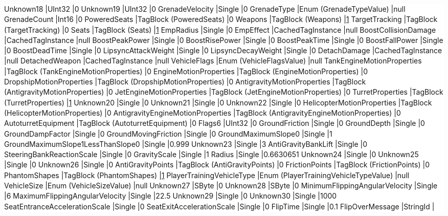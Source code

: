 Unknown18	|UInt32	|0
Unknown19	|UInt32	|0
GrenadeVelocity	|Single	|0
GrenadeType	|Enum (GrenadeTypeValue)	|null
GrenadeCount	|Int16	|0
PoweredSeats	|TagBlock (PoweredSeats)	|0
Weapons	|TagBlock (Weapons)	|[1](#weapons)
TargetTracking	|TagBlock (TargetTracking)	|0
Seats	|TagBlock (Seats)	|[1](#seats)
EmpRadius	|Single	|0
EmpEffect	|CachedTagInstance	|null
BoostCollisionDamage	|CachedTagInstance	|null
BoostPeakPower	|Single	|0
BoostRisePower	|Single	|0
BoostPeakTime	|Single	|0
BoostFallPower	|Single	|0
BoostDeadTime	|Single	|0
LipsyncAttackWeight	|Single	|0
LipsyncDecayWeight	|Single	|0
DetachDamage	|CachedTagInstance	|null
DetachedWeapon	|CachedTagInstance	|null
VehicleFlags	|Enum (VehicleFlagsValue)	|null
TankEngineMotionProperties	|TagBlock (TankEngineMotionProperties)	|0
EngineMotionProperties	|TagBlock (EngineMotionProperties)	|0
DropshipMotionProperties	|TagBlock (DropshipMotionProperties)	|0
AntigravityMotionProperties	|TagBlock (AntigravityMotionProperties)	|0
JetEngineMotionProperties	|TagBlock (JetEngineMotionProperties)	|0
TurretProperties	|TagBlock (TurretProperties)	|[1](#turretproperties)
Unknown20	|Single	|0
Unknown21	|Single	|0
Unknown22	|Single	|0
HelicopterMotionProperties	|TagBlock (HelicopterMotionProperties)	|0
AntigravityEngineMotionProperties	|TagBlock (AntigravityEngineMotionProperties)	|0
AutoturretEquipment	|TagBlock (AutoturretEquipment)	|0
Flags6	|UInt32	|0
GroundFriction	|Single	|0
GroundDepth	|Single	|0
GroundDampFactor	|Single	|0
GroundMovingFriction	|Single	|0
GroundMaximumSlope0	|Single	|1
GroundMaximumSlope1LessThanSlope0	|Single	|0.999
Unknown23	|Single	|3
AntiGravityBankLift	|Single	|0
SteeringBankReactionScale	|Single	|0
GravityScale	|Single	|1
Radius	|Single	|0.6630651
Unknown24	|Single	|0
Unknown25	|Single	|0
Unknown26	|Single	|0
AntiGravityPoints	|TagBlock (AntiGravityPoints)	|0
FrictionPoints	|TagBlock (FrictionPoints)	|0
PhantomShapes	|TagBlock (PhantomShapes)	|[1](#phantomshapes)
PlayerTrainingVehicleType	|Enum (PlayerTrainingVehicleTypeValue)	|null
VehicleSize	|Enum (VehicleSizeValue)	|null
Unknown27	|SByte	|0
Unknown28	|SByte	|0
MinimumFlippingAngularVelocity	|Single	|6
MaximumFlippingAngularVelocity	|Single	|22.5
Unknown29	|Single	|0
Unknown30	|Single	|1000
SeatEntranceAccelerationScale	|Single	|0
SeatExitAccelerationScale	|Single	|0
FlipTime	|Single	|0.1
FlipOverMessage	|StringId	|